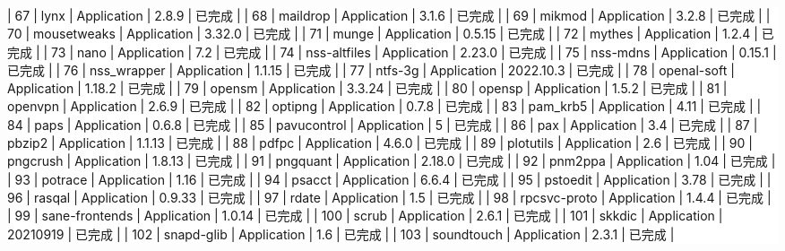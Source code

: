 | 67   | lynx                                         | Application                  | 2.8.9                                              | 已完成    |
| 68   | maildrop                                     | Application                  | 3.1.6                                              | 已完成    |
| 69   | mikmod                                       | Application                  | 3.2.8                                              | 已完成    |
| 70   | mousetweaks                                  | Application                  | 3.32.0                                             | 已完成    |
| 71   | munge                                        | Application                  | 0.5.15                                             | 已完成    |
| 72   | mythes                                       | Application                  | 1.2.4                                              | 已完成    |
| 73   | nano                                         | Application                  | 7.2                                                | 已完成    |
| 74   | nss-altfiles                                 | Application                  | 2.23.0                                             | 已完成    |
| 75   | nss-mdns                                     | Application                  | 0.15.1                                             | 已完成    |
| 76   | nss_wrapper                                  | Application                  | 1.1.15                                             | 已完成    |
| 77   | ntfs-3g                                      | Application                  | 2022.10.3                                          | 已完成    |
| 78   | openal-soft                                  | Application                  | 1.18.2                                             | 已完成    |
| 79   | opensm                                       | Application                  | 3.3.24                                             | 已完成    |
| 80   | opensp                                       | Application                  | 1.5.2                                              | 已完成    |
| 81   | openvpn                                      | Application                  | 2.6.9                                              | 已完成    |
| 82   | optipng                                      | Application                  | 0.7.8                                              | 已完成    |
| 83   | pam_krb5                                     | Application                  | 4.11                                               | 已完成    |
| 84   | paps                                         | Application                  | 0.6.8                                              | 已完成    |
| 85   | pavucontrol                                  | Application                  | 5                                                  | 已完成    |
| 86   | pax                                          | Application                  | 3.4                                                | 已完成    |
| 87   | pbzip2                                       | Application                  | 1.1.13                                             | 已完成    |
| 88   | pdfpc                                        | Application                  | 4.6.0                                              | 已完成    |
| 89   | plotutils                                    | Application                  | 2.6                                                | 已完成    |
| 90   | pngcrush                                     | Application                  | 1.8.13                                             | 已完成    |
| 91   | pngquant                                     | Application                  | 2.18.0                                             | 已完成    |
| 92   | pnm2ppa                                      | Application                  | 1.04                                               | 已完成    |
| 93   | potrace                                      | Application                  | 1.16                                               | 已完成    |
| 94   | psacct                                       | Application                  | 6.6.4                                              | 已完成    |
| 95   | pstoedit                                     | Application                  | 3.78                                               | 已完成    |
| 96   | rasqal                                       | Application                  | 0.9.33                                             | 已完成    |
| 97   | rdate                                        | Application                  | 1.5                                                | 已完成    |
| 98   | rpcsvc-proto                                 | Application                  | 1.4.4                                              | 已完成    |
| 99   | sane-frontends                               | Application                  | 1.0.14                                             | 已完成    |
| 100  | scrub                                        | Application                  | 2.6.1                                              | 已完成    |
| 101  | skkdic                                       | Application                  | 20210919                                           | 已完成    |
| 102  | snapd-glib                                   | Application                  | 1.6                                                | 已完成    |
| 103  | soundtouch                                   | Application                  | 2.3.1                                              | 已完成    |